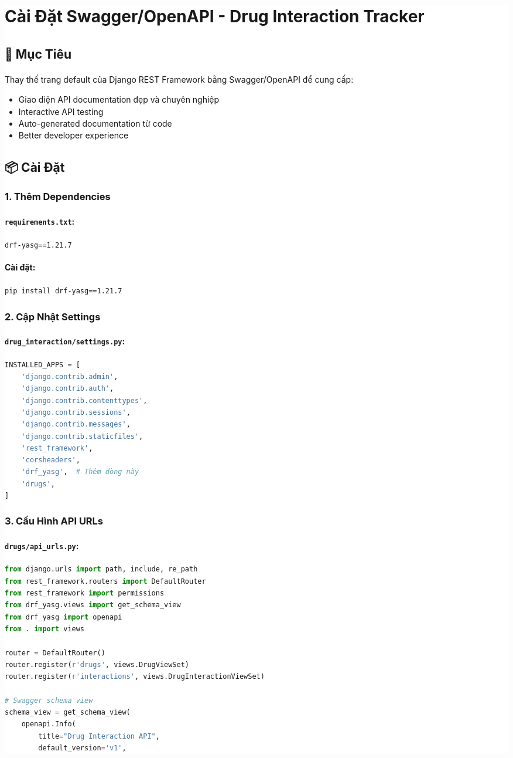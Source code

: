 # Cài Đặt Swagger/OpenAPI - Drug Interaction Tracker

## 🎯 Mục Tiêu

Thay thế trang default của Django REST Framework bằng Swagger/OpenAPI để cung cấp:
- Giao diện API documentation đẹp và chuyên nghiệp
- Interactive API testing
- Auto-generated documentation từ code
- Better developer experience

## 📦 Cài Đặt

### 1. **Thêm Dependencies**

#### `requirements.txt`:
```txt
drf-yasg==1.21.7
```

#### Cài đặt:
```bash
pip install drf-yasg==1.21.7
```

### 2. **Cập Nhật Settings**

#### `drug_interaction/settings.py`:
```python
INSTALLED_APPS = [
    'django.contrib.admin',
    'django.contrib.auth',
    'django.contrib.contenttypes',
    'django.contrib.sessions',
    'django.contrib.messages',
    'django.contrib.staticfiles',
    'rest_framework',
    'corsheaders',
    'drf_yasg',  # Thêm dòng này
    'drugs',
]
```

### 3. **Cấu Hình API URLs**

#### `drugs/api_urls.py`:
```python
from django.urls import path, include, re_path
from rest_framework.routers import DefaultRouter
from rest_framework import permissions
from drf_yasg.views import get_schema_view
from drf_yasg import openapi
from . import views

router = DefaultRouter()
router.register(r'drugs', views.DrugViewSet)
router.register(r'interactions', views.DrugInteractionViewSet)

# Swagger schema view
schema_view = get_schema_view(
    openapi.Info(
        title="Drug Interaction API",
        default_version='v1',
```